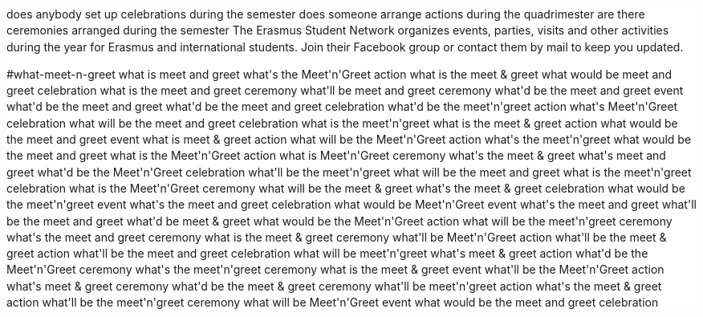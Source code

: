 does anybody set up celebrations during the semester
does someone arrange actions during the quadrimester
are there ceremonies arranged during the semester
The Erasmus Student Network organizes events, parties, visits and other activities during the year for Erasmus and international students. Join their Facebook group or contact them by mail to keep you updated.

#what-meet-n-greet
what is meet and greet
what's the Meet'n'Greet action
what is the meet & greet
what would be meet and greet celebration
what is the meet and greet ceremony
what'll be meet and greet ceremony
what'd be the meet and greet event
what'd be the meet and greet
what'd be the meet and greet celebration
what'd be the meet'n'greet action
what's Meet'n'Greet celebration
what will be the meet and greet celebration
what is the meet'n'greet
what is the meet & greet action
what would be the meet and greet event
what is meet & greet action
what will be the Meet'n'Greet action
what's the meet'n'greet
what would be the meet and greet
what is the Meet'n'Greet action
what is Meet'n'Greet ceremony
what's the meet & greet
what's meet and greet
what'd be the Meet'n'Greet celebration
what'll be the meet'n'greet
what will be the meet and greet
what is the meet'n'greet celebration
what is the Meet'n'Greet ceremony
what will be the meet & greet
what's the meet & greet celebration
what would be the meet'n'greet event
what's the meet and greet celebration
what would be Meet'n'Greet event
what's the meet and greet
what'll be the meet and greet
what'd be meet & greet
what would be the Meet'n'Greet action
what will be the meet'n'greet ceremony
what's the meet and greet ceremony
what is the meet & greet ceremony
what'll be Meet'n'Greet action
what'll be the meet & greet action
what'll be the meet and greet celebration
what will be meet'n'greet
what's meet & greet action
what'd be the Meet'n'Greet ceremony
what's the meet'n'greet ceremony
what is the meet & greet event
what'll be the Meet'n'Greet action
what's meet & greet ceremony
what'd be the meet & greet ceremony
what'll be meet'n'greet action
what's the meet & greet action
what'll be the meet'n'greet ceremony
what will be Meet'n'Greet event
what would be the meet and greet celebration